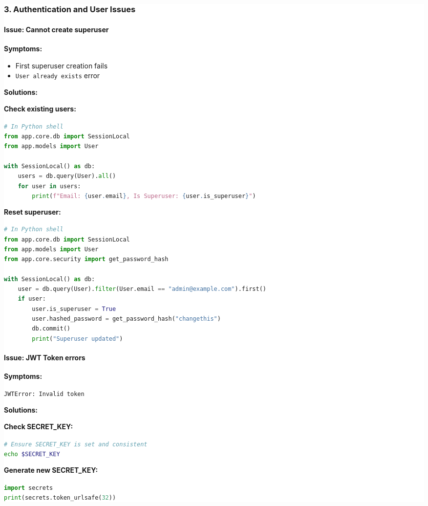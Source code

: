 ### 3. Authentication and User Issues

#### Issue: Cannot create superuser

**Symptoms:**
- First superuser creation fails
- `User already exists` error

**Solutions:**

**Check existing users:**
```python
# In Python shell
from app.core.db import SessionLocal
from app.models import User

with SessionLocal() as db:
    users = db.query(User).all()
    for user in users:
        print(f"Email: {user.email}, Is Superuser: {user.is_superuser}")
```

**Reset superuser:**
```python
# In Python shell
from app.core.db import SessionLocal
from app.models import User
from app.core.security import get_password_hash

with SessionLocal() as db:
    user = db.query(User).filter(User.email == "admin@example.com").first()
    if user:
        user.is_superuser = True
        user.hashed_password = get_password_hash("changethis")
        db.commit()
        print("Superuser updated")
```

#### Issue: JWT Token errors

**Symptoms:**
```bash
JWTError: Invalid token
```

**Solutions:**

**Check SECRET_KEY:**
```bash
# Ensure SECRET_KEY is set and consistent
echo $SECRET_KEY
```

**Generate new SECRET_KEY:**
```python
import secrets
print(secrets.token_urlsafe(32))
```
